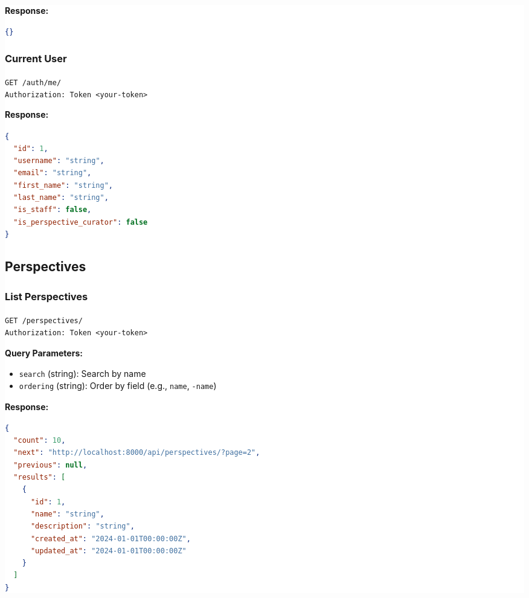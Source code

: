 **Response:**
```json
{}
```

### Current User
```http
GET /auth/me/
Authorization: Token <your-token>
```

**Response:**
```json
{
  "id": 1,
  "username": "string",
  "email": "string",
  "first_name": "string",
  "last_name": "string",
  "is_staff": false,
  "is_perspective_curator": false
}
```

## Perspectives

### List Perspectives
```http
GET /perspectives/
Authorization: Token <your-token>
```

**Query Parameters:**
- `search` (string): Search by name
- `ordering` (string): Order by field (e.g., `name`, `-name`)

**Response:**
```json
{
  "count": 10,
  "next": "http://localhost:8000/api/perspectives/?page=2",
  "previous": null,
  "results": [
    {
      "id": 1,
      "name": "string",
      "description": "string",
      "created_at": "2024-01-01T00:00:00Z",
      "updated_at": "2024-01-01T00:00:00Z"
    }
  ]
}
```

